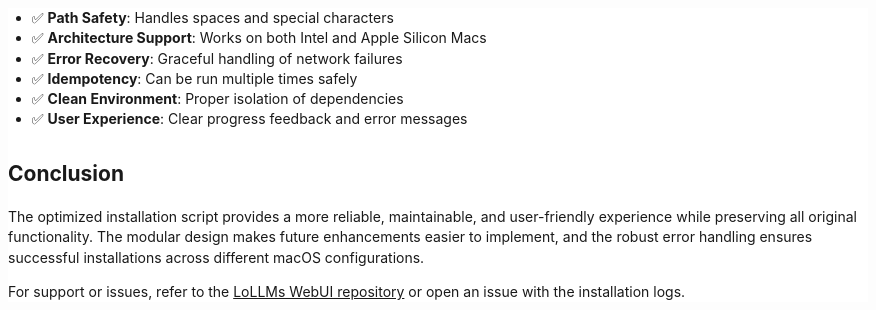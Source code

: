 - ✅ **Path Safety**: Handles spaces and special characters
- ✅ **Architecture Support**: Works on both Intel and Apple Silicon Macs
- ✅ **Error Recovery**: Graceful handling of network failures
- ✅ **Idempotency**: Can be run multiple times safely
- ✅ **Clean Environment**: Proper isolation of dependencies
- ✅ **User Experience**: Clear progress feedback and error messages

## Conclusion

The optimized installation script provides a more reliable, maintainable, and user-friendly experience while preserving all original functionality. The modular design makes future enhancements easier to implement, and the robust error handling ensures successful installations across different macOS configurations.

For support or issues, refer to the [LoLLMs WebUI repository](https://github.com/ParisNeo/lollms-webui) or open an issue with the installation logs.